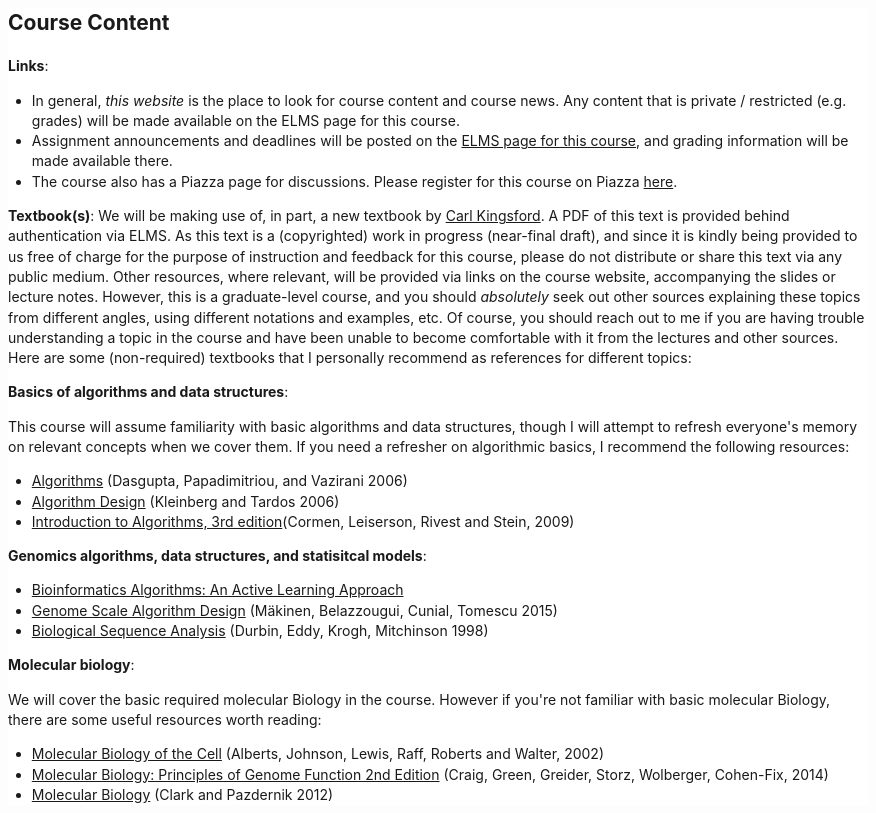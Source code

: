 ## Course Content

**Links**: 

 * In general, _this website_ is the place to look for course content and course news.  Any content that is private / restricted (e.g. grades) will be made available on the ELMS page for this course.
 * Assignment announcements and deadlines will be posted on the [ELMS page for this course](https://umd.instructure.com/courses/1338959), and grading information will be made available there.
 * The course also has a Piazza page for discussions.  Please register for this course on Piazza [here](https://piazza.com/umd/spring2024/cmsc701).

**Textbook(s)**: We will be making use of, in part, a new textbook by [Carl Kingsford](https://kingsfordlab.cbd.cmu.edu/). A PDF of this text is provided behind authentication via ELMS. As this text is a (copyrighted) work in progress (near-final draft), and since it is kindly being provided to us free of charge for the purpose of instruction and feedback for this course, please do not distribute or share this text via any public medium. Other resources, where relevant, will be provided via links on the course website, accompanying the slides or lecture notes. However, this is a graduate-level course, and you should _absolutely_ seek out other sources explaining these topics from different angles, using different notations and examples, etc. Of course, you should reach out to me if you are having trouble understanding a topic in the course and have been unable to become comfortable with it from the lectures and other sources. Here are some (non-required) textbooks that I personally recommend as references for different topics:

**Basics of algorithms and data structures**:

This course will assume familiarity with basic algorithms and data structures, though I will attempt to refresh everyone's memory on relevant concepts when we cover them.  If you need a refresher on algorithmic basics, I recommend the following resources:

- [Algorithms](http://algorithmics.lsi.upc.edu/docs/Dasgupta-Papadimitriou-Vazirani.pdf) (Dasgupta, Papadimitriou, and Vazirani 2006)
- [Algorithm Design](http://www.amazon.com/Algorithm-Design-Jon-Kleinberg/dp/0321295358) (Kleinberg and Tardos 2006)
- [Introduction to Algorithms, 3rd edition](https://www.amazon.com/Introduction-Algorithms-3rd-MIT-Press/dp/0262033844)(Cormen, Leiserson, Rivest and Stein, 2009)

**Genomics algorithms, data structures, and statisitcal models**:

- [Bioinformatics Algorithms: An Active Learning Approach](https://secure.mybookorders.com/Orderpage/1402)
- [Genome Scale Algorithm Design](http://www.cs.helsinki.fi/group/gsa/book/) (Mäkinen, Belazzougui, Cunial, Tomescu 2015)
- [Biological Sequence Analysis](http://www.amazon.com/Biological-Sequence-Analysis-Probabilistic-Proteins/dp/0521629713) (Durbin, Eddy, Krogh, Mitchinson 1998)

**Molecular biology**:

We will cover the basic required molecular Biology in the course. However if you're not familiar with basic molecular Biology, there are some useful resources worth reading:

- [Molecular Biology of the Cell](http://www.ncbi.nlm.nih.gov/books/bv.fcgi?call=bv.View..ShowTOC&rid=mboc4.TOC&depth=2) (Alberts,  Johnson,  Lewis,  Raff,  Roberts and  Walter, 2002)
- [Molecular Biology: Principles of Genome Function 2nd Edition](https://www.amazon.com/Molecular-Biology-Principles-Genome-Function/dp/0198705972/) (Craig,  Green, Greider, Storz, Wolberger, Cohen-Fix, 2014)
- [Molecular Biology](http://www.amazon.com/Molecular-Biology-Second-Edition-David/dp/0123785944) (Clark and Pazdernik 2012)

